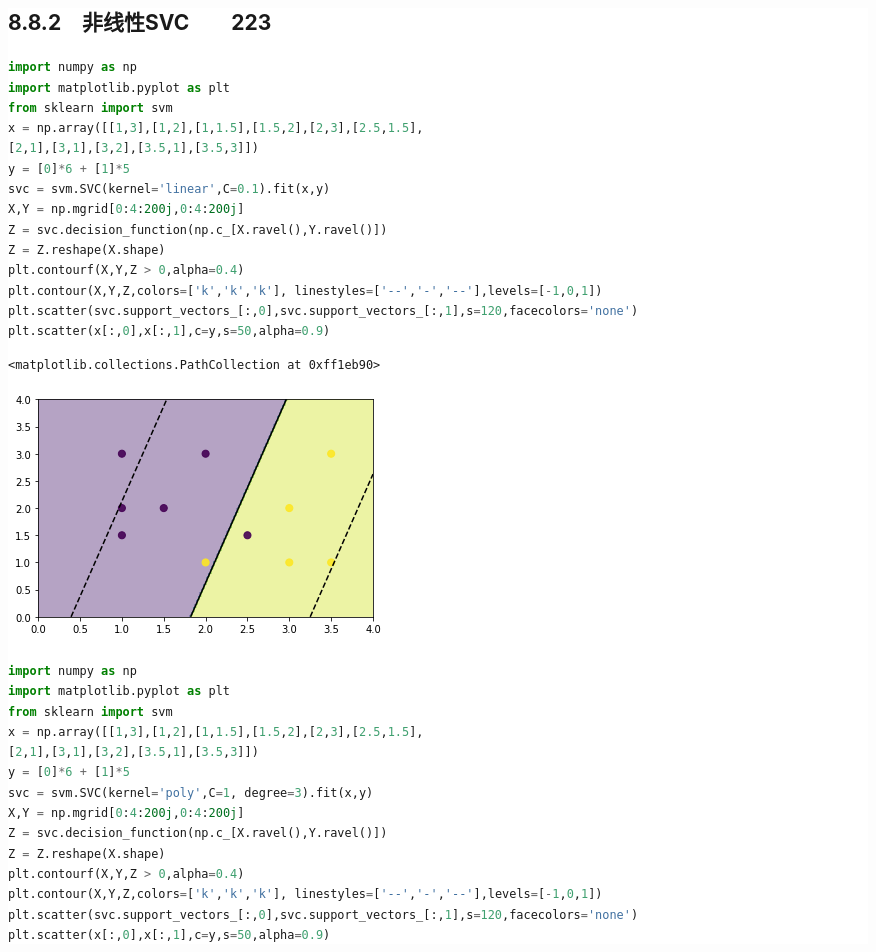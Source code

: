 
## 8.8.2　非线性SVC　　223


```python
import numpy as np
import matplotlib.pyplot as plt
from sklearn import svm
x = np.array([[1,3],[1,2],[1,1.5],[1.5,2],[2,3],[2.5,1.5],
[2,1],[3,1],[3,2],[3.5,1],[3.5,3]])
y = [0]*6 + [1]*5
svc = svm.SVC(kernel='linear',C=0.1).fit(x,y)
X,Y = np.mgrid[0:4:200j,0:4:200j]
Z = svc.decision_function(np.c_[X.ravel(),Y.ravel()])
Z = Z.reshape(X.shape)
plt.contourf(X,Y,Z > 0,alpha=0.4)
plt.contour(X,Y,Z,colors=['k','k','k'], linestyles=['--','-','--'],levels=[-1,0,1])
plt.scatter(svc.support_vectors_[:,0],svc.support_vectors_[:,1],s=120,facecolors='none')
plt.scatter(x[:,0],x[:,1],c=y,s=50,alpha=0.9)
```




    <matplotlib.collections.PathCollection at 0xff1eb90>




![png](python数据分析实战-第8章-用scikit-learn库实现机器学习/output_27_1.png)



```python
import numpy as np
import matplotlib.pyplot as plt
from sklearn import svm
x = np.array([[1,3],[1,2],[1,1.5],[1.5,2],[2,3],[2.5,1.5],
[2,1],[3,1],[3,2],[3.5,1],[3.5,3]])
y = [0]*6 + [1]*5
svc = svm.SVC(kernel='poly',C=1, degree=3).fit(x,y)
X,Y = np.mgrid[0:4:200j,0:4:200j]
Z = svc.decision_function(np.c_[X.ravel(),Y.ravel()])
Z = Z.reshape(X.shape)
plt.contourf(X,Y,Z > 0,alpha=0.4)
plt.contour(X,Y,Z,colors=['k','k','k'], linestyles=['--','-','--'],levels=[-1,0,1])
plt.scatter(svc.support_vectors_[:,0],svc.support_vectors_[:,1],s=120,facecolors='none')
plt.scatter(x[:,0],x[:,1],c=y,s=50,alpha=0.9)
```
